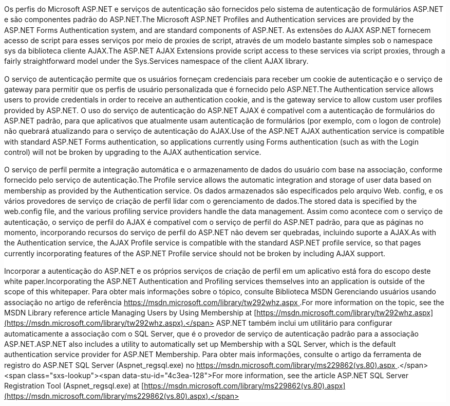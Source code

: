 <span data-ttu-id="4c3ea-118">Os perfis do Microsoft ASP.NET e serviços de autenticação são fornecidos pelo sistema de autenticação de formulários ASP.NET e são componentes padrão do ASP.NET.</span><span class="sxs-lookup"><span data-stu-id="4c3ea-118">The Microsoft ASP.NET Profiles and Authentication services are provided by the ASP.NET Forms Authentication system, and are standard components of ASP.NET.</span></span> <span data-ttu-id="4c3ea-119">As extensões do AJAX ASP.NET fornecem acesso de script para esses serviços por meio de proxies de script, através de um modelo bastante simples sob o namespace sys da biblioteca cliente AJAX.</span><span class="sxs-lookup"><span data-stu-id="4c3ea-119">The ASP.NET AJAX Extensions provide script access to these services via script proxies, through a fairly straightforward model under the Sys.Services namespace of the client AJAX library.</span></span>

<span data-ttu-id="4c3ea-120">O serviço de autenticação permite que os usuários forneçam credenciais para receber um cookie de autenticação e o serviço de gateway para permitir que os perfis de usuário personalizada que é fornecido pelo ASP.NET.</span><span class="sxs-lookup"><span data-stu-id="4c3ea-120">The Authentication service allows users to provide credentials in order to receive an authentication cookie, and is the gateway service to allow custom user profiles provided by ASP.NET.</span></span> <span data-ttu-id="4c3ea-121">O uso do serviço de autenticação do ASP.NET AJAX é compatível com a autenticação de formulários do ASP.NET padrão, para que aplicativos que atualmente usam autenticação de formulários (por exemplo, com o logon de controle) não quebrará atualizando para o serviço de autenticação do AJAX.</span><span class="sxs-lookup"><span data-stu-id="4c3ea-121">Use of the ASP.NET AJAX authentication service is compatible with standard ASP.NET Forms authentication, so applications currently using Forms authentication (such as with the Login control) will not be broken by upgrading to the AJAX authentication service.</span></span>

<span data-ttu-id="4c3ea-122">O serviço de perfil permite a integração automática e o armazenamento de dados do usuário com base na associação, conforme fornecido pelo serviço de autenticação.</span><span class="sxs-lookup"><span data-stu-id="4c3ea-122">The Profile service allows the automatic integration and storage of user data based on membership as provided by the Authentication service.</span></span> <span data-ttu-id="4c3ea-123">Os dados armazenados são especificados pelo arquivo Web. config, e os vários provedores de serviço de criação de perfil lidar com o gerenciamento de dados.</span><span class="sxs-lookup"><span data-stu-id="4c3ea-123">The stored data is specified by the web.config file, and the various profiling service providers handle the data management.</span></span> <span data-ttu-id="4c3ea-124">Assim como acontece com o serviço de autenticação, o serviço de perfil do AJAX é compatível com o serviço de perfil do ASP.NET padrão, para que as páginas no momento, incorporando recursos do serviço de perfil do ASP.NET não devem ser quebradas, incluindo suporte a AJAX.</span><span class="sxs-lookup"><span data-stu-id="4c3ea-124">As with the Authentication service, the AJAX Profile service is compatible with the standard ASP.NET profile service, so that pages currently incorporating features of the ASP.NET Profile service should not be broken by including AJAX support.</span></span>

<span data-ttu-id="4c3ea-125">Incorporar a autenticação do ASP.NET e os próprios serviços de criação de perfil em um aplicativo está fora do escopo deste white paper.</span><span class="sxs-lookup"><span data-stu-id="4c3ea-125">Incorporating the ASP.NET Authentication and Profiling services themselves into an application is outside of the scope of this whitepaper.</span></span> <span data-ttu-id="4c3ea-126">Para obter mais informações sobre o tópico, consulte Biblioteca MSDN Gerenciando usuários usando associação no artigo de referência [ https://msdn.microsoft.com/library/tw292whz.aspx ](https://msdn.microsoft.com/library/tw292whz.aspx).</span><span class="sxs-lookup"><span data-stu-id="4c3ea-126">For more information on the topic, see the MSDN Library reference article Managing Users by Using Membership at [https://msdn.microsoft.com/library/tw292whz.aspx](https://msdn.microsoft.com/library/tw292whz.aspx).</span></span> <span data-ttu-id="4c3ea-127">ASP.NET também inclui um utilitário para configurar automaticamente a associação com o SQL Server, que é o provedor de serviço de autenticação padrão para a associação ASP.NET.</span><span class="sxs-lookup"><span data-stu-id="4c3ea-127">ASP.NET also includes a utility to automatically set up Membership with a SQL Server, which is the default authentication service provider for ASP.NET Membership.</span></span> <span data-ttu-id="4c3ea-128">Para obter mais informações, consulte o artigo da ferramenta de registro do ASP.NET SQL Server (Aspnet\_regsql.exe) no [ https://msdn.microsoft.com/library/ms229862(vs.80).aspx ](https://msdn.microsoft.com/library/ms229862(vs.80).aspx).</span><span class="sxs-lookup"><span data-stu-id="4c3ea-128">For more information, see the article ASP.NET SQL Server Registration Tool (Aspnet\_regsql.exe) at [https://msdn.microsoft.com/library/ms229862(vs.80).aspx](https://msdn.microsoft.com/library/ms229862(vs.80).aspx).</span></span>
